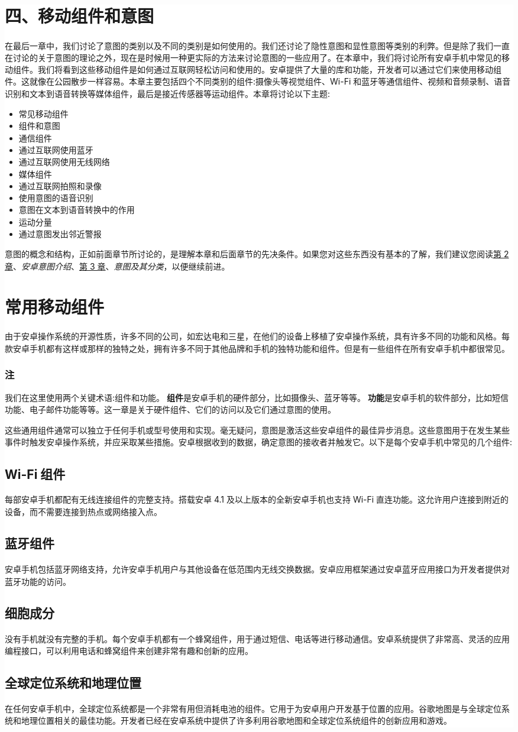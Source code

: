 # 四、移动组件和意图

在最后一章中，我们讨论了意图的类别以及不同的类别是如何使用的。我们还讨论了隐性意图和显性意图等类别的利弊。但是除了我们一直在讨论的关于意图的理论之外，现在是时候用一种更实际的方法来讨论意图的一些应用了。在本章中，我们将讨论所有安卓手机中常见的移动组件。我们将看到这些移动组件是如何通过互联网轻松访问和使用的。安卓提供了大量的库和功能，开发者可以通过它们来使用移动组件。这就像在公园散步一样容易。本章主要包括四个不同类别的组件:摄像头等视觉组件、Wi-Fi 和蓝牙等通信组件、视频和音频录制、语音识别和文本到语音转换等媒体组件，最后是接近传感器等运动组件。本章将讨论以下主题:

*   常见移动组件
*   组件和意图
*   通信组件
*   通过互联网使用蓝牙
*   通过互联网使用无线网络
*   媒体组件
*   通过互联网拍照和录像
*   使用意图的语音识别
*   意图在文本到语音转换中的作用
*   运动分量
*   通过意图发出邻近警报

意图的概念和结构，正如前面章节所讨论的，是理解本章和后面章节的先决条件。如果您对这些东西没有基本的了解，我们建议您阅读[第 2 章](02.html "Chapter 2. Introduction to Android Intents")、*安卓意图介绍*、[第 3 章](03.html "Chapter 3. Intent and Its Categorization")、*意图及其分类*，以便继续前进。

# 常用移动组件

由于安卓操作系统的开源性质，许多不同的公司，如宏达电和三星，在他们的设备上移植了安卓操作系统，具有许多不同的功能和风格。每款安卓手机都有这样或那样的独特之处，拥有许多不同于其他品牌和手机的独特功能和组件。但是有一些组件在所有安卓手机中都很常见。

### 注

我们在这里使用两个关键术语:组件和功能。 **组件**是安卓手机的硬件部分，比如摄像头、蓝牙等等。 **功能**是安卓手机的软件部分，比如短信功能、电子邮件功能等等。这一章是关于硬件组件、它们的访问以及它们通过意图的使用。

这些通用组件通常可以独立于任何手机或型号使用和实现。毫无疑问，意图是激活这些安卓组件的最佳异步消息。这些意图用于在发生某些事件时触发安卓操作系统，并应采取某些措施。安卓根据收到的数据，确定意图的接收者并触发它。以下是每个安卓手机中常见的几个组件:

## Wi-Fi 组件

每部安卓手机都配有无线连接组件的完整支持。搭载安卓 4.1 及以上版本的全新安卓手机也支持 Wi-Fi 直连功能。这允许用户连接到附近的设备，而不需要连接到热点或网络接入点。

## 蓝牙组件

安卓手机包括蓝牙网络支持，允许安卓手机用户与其他设备在低范围内无线交换数据。安卓应用框架通过安卓蓝牙应用接口为开发者提供对蓝牙功能的访问。

## 细胞成分

没有手机就没有完整的手机。每个安卓手机都有一个蜂窝组件，用于通过短信、电话等进行移动通信。安卓系统提供了非常高、灵活的应用编程接口，可以利用电话和蜂窝组件来创建非常有趣和创新的应用。

## 全球定位系统和地理位置

在任何安卓手机中，全球定位系统都是一个非常有用但消耗电池的组件。它用于为安卓用户开发基于位置的应用。谷歌地图是与全球定位系统和地理位置相关的最佳功能。开发者已经在安卓系统中提供了许多利用谷歌地图和全球定位系统组件的创新应用和游戏。
